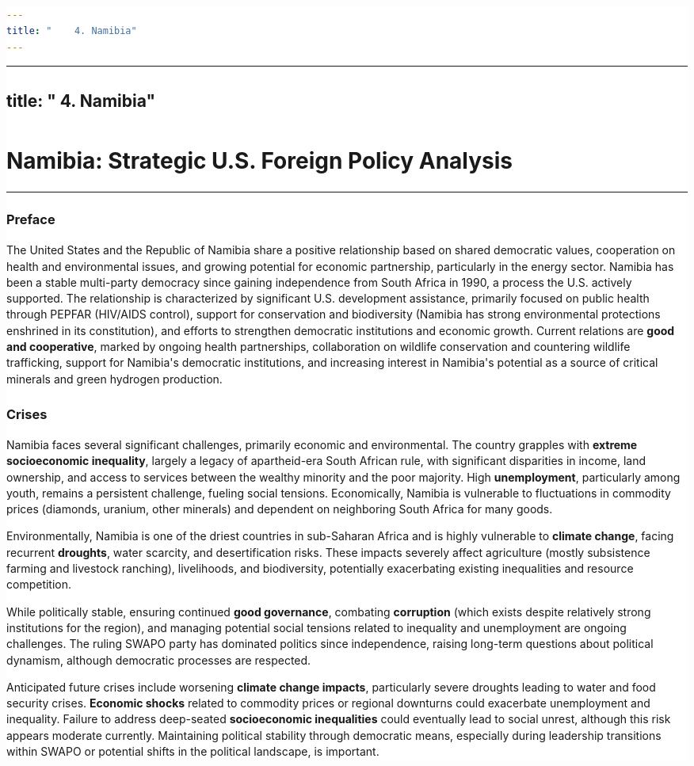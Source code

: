 ```yaml
---
title: "    4. Namibia"
---
```



---

## title: "    4\. Namibia"



# **Namibia: Strategic U.S. Foreign Policy Analysis**

---

### **Preface**

The United States and the Republic of Namibia share a positive relationship based on shared democratic values, cooperation on health and environmental issues, and growing potential for economic partnership, particularly in the energy sector. Namibia has been a stable multi-party democracy since gaining independence from South Africa in 1990, a process the U.S. actively supported. The relationship is characterized by significant U.S. development assistance, primarily focused on public health through PEPFAR (HIV/AIDS control), support for conservation and biodiversity (Namibia has strong environmental protections enshrined in its constitution), and efforts to strengthen democratic institutions and economic growth. Current relations are **good and cooperative**, marked by ongoing health partnerships, collaboration on wildlife conservation and countering wildlife trafficking, support for Namibia's democratic institutions, and increasing interest in Namibia's potential as a source of critical minerals and green hydrogen production.

### **Crises**

Namibia faces several significant challenges, primarily economic and environmental. The country grapples with **extreme socioeconomic inequality**, largely a legacy of apartheid-era South African rule, with significant disparities in income, land ownership, and access to services between the wealthy minority and the poor majority. High **unemployment**, particularly among youth, remains a persistent challenge, fueling social tensions. Economically, Namibia is vulnerable to fluctuations in commodity prices (diamonds, uranium, other minerals) and dependent on neighboring South Africa for many goods.

Environmentally, Namibia is one of the driest countries in sub-Saharan Africa and is highly vulnerable to **climate change**, facing recurrent **droughts**, water scarcity, and desertification risks. These impacts severely affect agriculture (mostly subsistence farming and livestock ranching), livelihoods, and biodiversity, potentially exacerbating existing inequalities and resource competition.

While politically stable, ensuring continued **good governance**, combating **corruption** (which exists despite relatively strong institutions for the region), and managing potential social tensions related to inequality and unemployment are ongoing challenges. The ruling SWAPO party has dominated politics since independence, raising long-term questions about political dynamism, although democratic processes are respected.

Anticipated future crises include worsening **climate change impacts**, particularly severe droughts leading to water and food security crises. **Economic shocks** related to commodity prices or regional downturns could exacerbate unemployment and inequality. Failure to address deep-seated **socioeconomic inequalities** could eventually lead to social unrest, although this risk appears moderate currently. Maintaining political stability through democratic means, especially during leadership transitions within SWAPO or potential shifts in the political landscape, is important.
